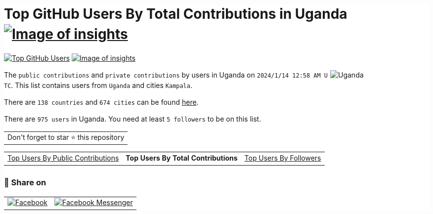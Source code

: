 # Top GitHub Users By Total Contributions in Uganda [<img alt="Image of insights" src="https://github.com/gayanvoice/insights/blob/master/graph/373383893/small/week.png" height="24">](https://github.com/gayanvoice/insights/blob/master/readme/373383893/week.md)
[![Top GitHub Users](https://github.com/gayanvoice/top-github-users/actions/workflows/action.yml/badge.svg)](https://github.com/gayanvoice/top-github-users/actions/workflows/action.yml) [![Image of insights](https://github.com/gayanvoice/insights/blob/master/svg/373383893/badge.svg)](https://github.com/gayanvoice/insights/blob/master/readme/373383893/week.md)

<a href="https://gayanvoice.github.io/top-github-users/index.html">
	<img align="right" width="200" src="https://upload.wikimedia.org/wikipedia/commons/4/4e/Flag_of_Uganda.svg" alt="Uganda">
</a>

The `public contributions` and `private contributions` by users in Uganda on `2024/1/14 12:58 AM UTC`. This list contains users from `Uganda` and cities `Kampala`.

There are `138 countries` and `674 cities` can be found [here](https://github.com/gayanvoice/top-github-users).

There are `975 users`  in Uganda. You need at least `5 followers` to be on this list.

<table>
	<tr>
		<td>
			Don't forget to star ⭐ this repository
		</td>
	</tr>
</table>

<table>
	<tr>
		<td>
			<a href="https://github.com/gayanvoice/top-github-users/blob/main/markdown/public_contributions/uganda.md">Top Users By Public Contributions</a>
		</td>
		<td>
			<strong>Top Users By Total Contributions</strong>
		</td>
		<td>
			<a href="https://github.com/gayanvoice/top-github-users/blob/main/markdown/followers/uganda.md">Top Users By Followers</a>
		</td>
	</tr>
</table>

### 🚀 Share on

<table>
	<tr>
		<td>
			<a href="https://web.facebook.com/sharer.php?t=Top%20GitHub%20Users%20By%20Total%20Contributions%20in%20Uganda&u=https://github.com/gayanvoice/top-github-users/blob/main/markdown/total_contributions/uganda.md&_rdc=1&_rdr">
				<img src="https://github.com/gayanvoice/github-active-users-monitor/raw/master/public/images/icons/facebook.svg" height="48" width="48" alt="Facebook"/>
			</a>
		</td>
		<td>
			<a href="https://www.facebook.com/dialog/send?link=https://github.com/gayanvoice/top-github-users/blob/main/markdown/total_contributions/uganda.md&app_id=291494419107518&redirect_uri=https://github.com/gayanvoice/top-github-users/blob/main/markdown/total_contributions/uganda.md">
				<img src="https://github.com/gayanvoice/github-active-users-monitor/raw/master/public/images/icons/facebook_messenger.svg" height="48" width="48" alt="Facebook Messenger"/>
			</a>